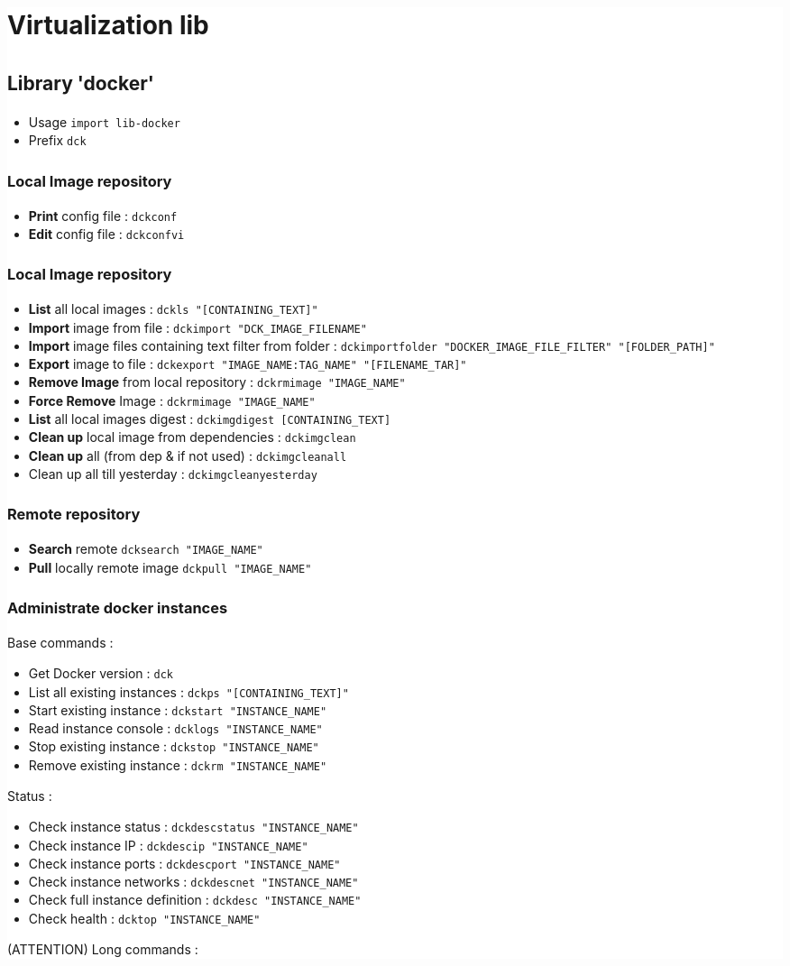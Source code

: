 # Virtualization lib

## Library 'docker'

* Usage ```import lib-docker```
* Prefix ```dck``` 

### Local Image repository

* **Print** config file : ```dckconf```
* **Edit** config file : ```dckconfvi```

### Local Image repository

* **List** all local images : ```dckls "[CONTAINING_TEXT]"```
* **Import** image from file : ```dckimport "DCK_IMAGE_FILENAME"```
* **Import** image files containing text filter from folder : ```dckimportfolder "DOCKER_IMAGE_FILE_FILTER" "[FOLDER_PATH]"```
* **Export** image to file : ```dckexport "IMAGE_NAME:TAG_NAME" "[FILENAME_TAR]"```
* **Remove Image** from local repository : ```dckrmimage "IMAGE_NAME"```
* **Force Remove** Image : ```dckrmimage "IMAGE_NAME"```
* **List** all local images digest : ```dckimgdigest [CONTAINING_TEXT]```
* **Clean up** local image from dependencies : ```dckimgclean```
* **Clean up** all (from dep & if not used) : ```dckimgcleanall```
* Clean up all till yesterday : ```dckimgcleanyesterday```

### Remote repository

* **Search** remote ```dcksearch "IMAGE_NAME"```
* **Pull** locally remote image ```dckpull "IMAGE_NAME"```

### Administrate docker instances

Base commands :

* Get Docker version : ```dck```
* List all existing instances : ```dckps "[CONTAINING_TEXT]"```
* Start existing instance : ```dckstart "INSTANCE_NAME"```
* Read instance console : ```dcklogs "INSTANCE_NAME"```
* Stop existing instance : ```dckstop "INSTANCE_NAME"```
* Remove existing instance : ```dckrm "INSTANCE_NAME"```

Status :

* Check instance status : ```dckdescstatus "INSTANCE_NAME"```
* Check instance IP : ```dckdescip "INSTANCE_NAME"```
* Check instance ports : ```dckdescport "INSTANCE_NAME"```
* Check instance networks : ```dckdescnet "INSTANCE_NAME"```
* Check full instance definition : ```dckdesc "INSTANCE_NAME"```
* Check health : ```dcktop "INSTANCE_NAME"```

(ATTENTION) Long commands :

